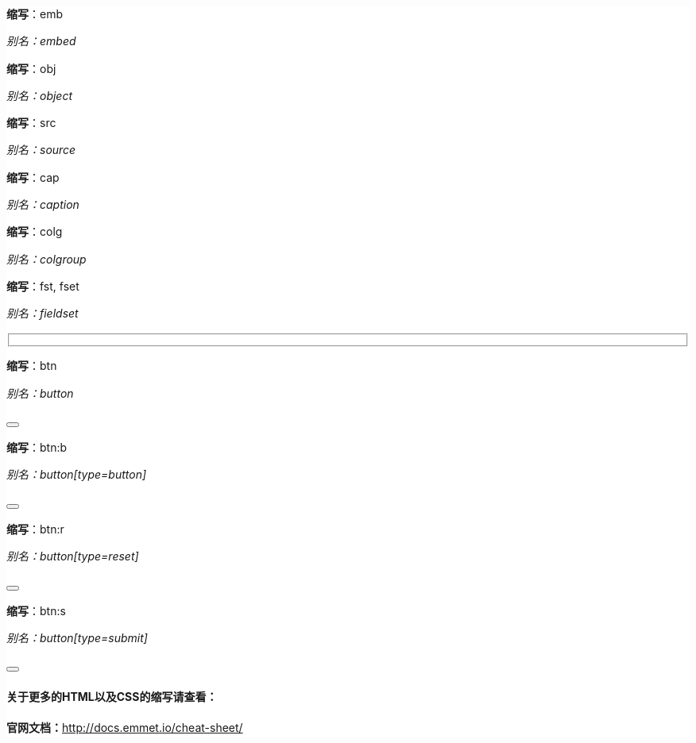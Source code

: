 <p><strong>缩写</strong>：emb</p>
<p><em>别名：embed</em></p>
<pre><embed src="" type="" /></pre>
<p><strong>缩写</strong>：obj</p>
<p><em>别名：object</em></p>
<pre><object data="" type=""></object></pre>
<p><strong>缩写</strong>：src</p>
<p><em>别名：source</em></p>
<pre><source></source></pre>
<p><strong>缩写</strong>：cap</p>
<p><em>别名：caption</em></p>
<pre><caption></caption></pre>
<p><strong>缩写</strong>：colg</p>
<p><em>别名：colgroup</em></p>
<pre><colgroup></colgroup></pre>
<p><strong>缩写</strong>：fst, fset</p>
<p><em>别名：fieldset</em></p>
<pre><fieldset></fieldset></pre>
<p><strong>缩写</strong>：btn</p>
<p><em>别名：button</em></p>
<pre><button></button></pre>
<p><strong>缩写</strong>：btn:b</p>
<p><em>别名：button[type=button]</em></p>
<pre><button type="button"></button></pre>
<p><strong>缩写</strong>：btn:r</p>
<p><em>别名：button[type=reset]</em></p>
<pre><button type="reset"></button></pre>
<p><strong>缩写</strong>：btn:s</p>
<p><em>别名：button[type=submit]</em></p>
<pre><button type="submit"></button></pre>
<h4>关于更多的HTML以及CSS的缩写请查看：</h4>
<p><strong>官网文档：</strong><a href="http://docs.emmet.io/cheat-sheet/">http://docs.emmet.io/cheat-sheet/</a></p>
		
